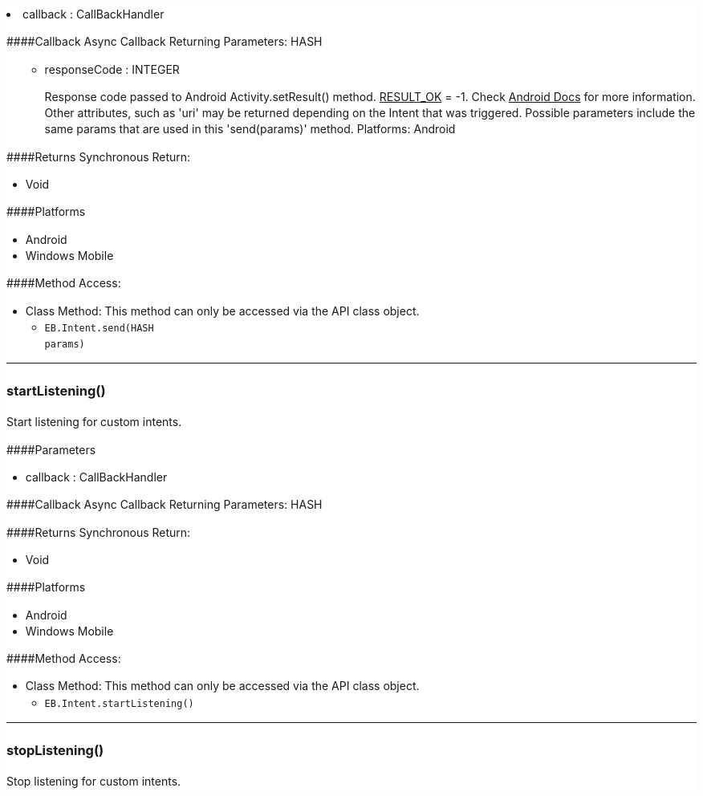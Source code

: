  </p></li></ul><li>callback : <span class='text-info'>CallBackHandler</span></li></ul>

####Callback
Async Callback Returning Parameters: <span class='text-info'>HASH</span></p><ul><ul><li>responseCode : <span class='text-info'>INTEGER</span><p>Response code passed to Android Activity.setResult() method.  <a href="http://developer.android.com/reference/android/app/Activity.html#RESULT_OK)">RESULT_OK</a> = -1. Check <a href="http://developer.android.com/reference/android/app/Activity.html#setResult(int\))">Android Docs</a> for more information. Other attributes, such as 'uri' may be returned depending on the Intent that was triggered. Possible parameters include the same params that are used in this 'send(params)' method.
                             Platforms:
Android </p></li></ul></ul>

####Returns
Synchronous Return:

* Void

####Platforms

* Android
* Windows Mobile

####Method Access:

* Class Method: This method can only be accessed via the API class object. 
	* <code>EB.Intent.send(<span class="text-info">HASH</span> params)</code> 

-----

### startListening()
Start listening for custom intents. 

####Parameters
<ul><li>callback : <span class='text-info'>CallBackHandler</span></li></ul>

####Callback
Async Callback Returning Parameters: <span class='text-info'>HASH</span></p><ul></ul>

####Returns
Synchronous Return:

* Void

####Platforms

* Android
* Windows Mobile

####Method Access:

* Class Method: This method can only be accessed via the API class object. 
	* <code>EB.Intent.startListening()</code> 


-----

### stopListening()
Stop listening for custom intents.
